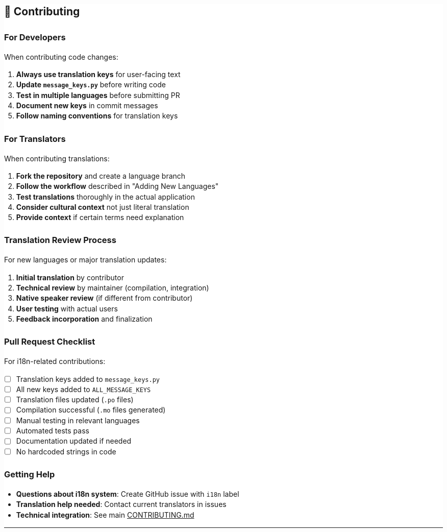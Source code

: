 ## 🤝 Contributing

### For Developers

When contributing code changes:

1. **Always use translation keys** for user-facing text
2. **Update `message_keys.py`** before writing code
3. **Test in multiple languages** before submitting PR
4. **Document new keys** in commit messages
5. **Follow naming conventions** for translation keys

### For Translators

When contributing translations:

1. **Fork the repository** and create a language branch
2. **Follow the workflow** described in "Adding New Languages"
3. **Test translations** thoroughly in the actual application
4. **Consider cultural context** not just literal translation
5. **Provide context** if certain terms need explanation

### Translation Review Process

For new languages or major translation updates:

1. **Initial translation** by contributor
2. **Technical review** by maintainer (compilation, integration)
3. **Native speaker review** (if different from contributor)
4. **User testing** with actual users
5. **Feedback incorporation** and finalization

### Pull Request Checklist

For i18n-related contributions:

- [ ] Translation keys added to `message_keys.py`
- [ ] All new keys added to `ALL_MESSAGE_KEYS`
- [ ] Translation files updated (`.po` files)
- [ ] Compilation successful (`.mo` files generated)
- [ ] Manual testing in relevant languages
- [ ] Automated tests pass
- [ ] Documentation updated if needed
- [ ] No hardcoded strings in code

### Getting Help

- **Questions about i18n system**: Create GitHub issue with `i18n` label
- **Translation help needed**: Contact current translators in issues
- **Technical integration**: See main [CONTRIBUTING.md](../CONTRIBUTING.md)

---
